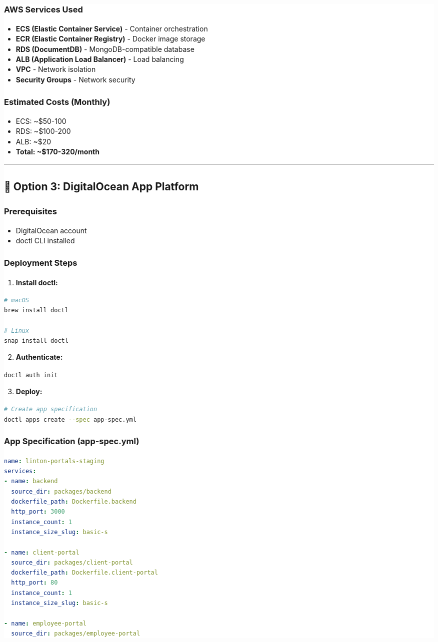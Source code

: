 ### **AWS Services Used**
- **ECS (Elastic Container Service)** - Container orchestration
- **ECR (Elastic Container Registry)** - Docker image storage
- **RDS (DocumentDB)** - MongoDB-compatible database
- **ALB (Application Load Balancer)** - Load balancing
- **VPC** - Network isolation
- **Security Groups** - Network security

### **Estimated Costs (Monthly)**
- ECS: ~$50-100
- RDS: ~$100-200
- ALB: ~$20
- **Total: ~$170-320/month**

---

## 🌊 Option 3: DigitalOcean App Platform

### **Prerequisites**
- DigitalOcean account
- doctl CLI installed

### **Deployment Steps**

1. **Install doctl:**
```bash
# macOS
brew install doctl

# Linux
snap install doctl
```

2. **Authenticate:**
```bash
doctl auth init
```

3. **Deploy:**
```bash
# Create app specification
doctl apps create --spec app-spec.yml
```

### **App Specification (app-spec.yml)**
```yaml
name: linton-portals-staging
services:
- name: backend
  source_dir: packages/backend
  dockerfile_path: Dockerfile.backend
  http_port: 3000
  instance_count: 1
  instance_size_slug: basic-s

- name: client-portal
  source_dir: packages/client-portal
  dockerfile_path: Dockerfile.client-portal
  http_port: 80
  instance_count: 1
  instance_size_slug: basic-s

- name: employee-portal
  source_dir: packages/employee-portal
```